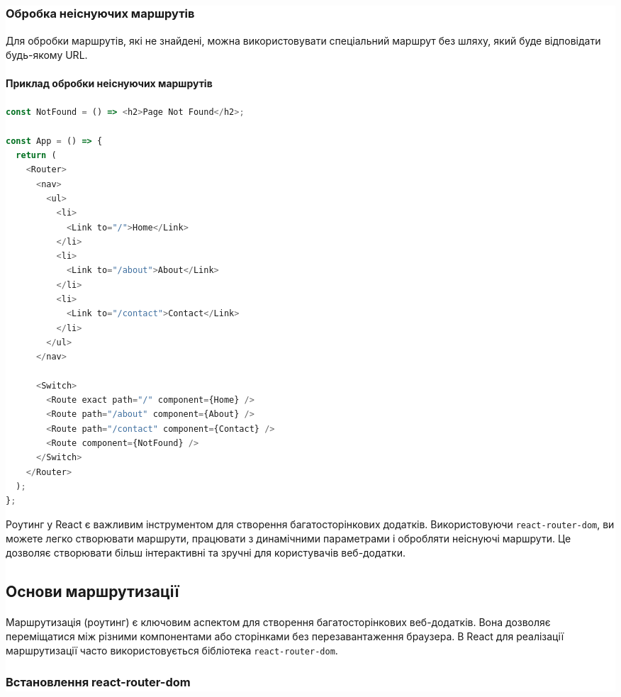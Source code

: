 ```javascript
```

### Обробка неіснуючих маршрутів

Для обробки маршрутів, які не знайдені, можна використовувати спеціальний маршрут без шляху, який буде відповідати будь-якому URL.

#### Приклад обробки неіснуючих маршрутів

```javascript
const NotFound = () => <h2>Page Not Found</h2>;

const App = () => {
  return (
    <Router>
      <nav>
        <ul>
          <li>
            <Link to="/">Home</Link>
          </li>
          <li>
            <Link to="/about">About</Link>
          </li>
          <li>
            <Link to="/contact">Contact</Link>
          </li>
        </ul>
      </nav>

      <Switch>
        <Route exact path="/" component={Home} />
        <Route path="/about" component={About} />
        <Route path="/contact" component={Contact} />
        <Route component={NotFound} />
      </Switch>
    </Router>
  );
};
```

Роутинг у React є важливим інструментом для створення багатосторінкових додатків. Використовуючи `react-router-dom`, ви можете легко створювати маршрути, працювати з динамічними параметрами і обробляти неіснуючі маршрути. Це дозволяє створювати більш інтерактивні та зручні для користувачів веб-додатки.

## Основи маршрутизації

Маршрутизація (роутинг) є ключовим аспектом для створення багатосторінкових веб-додатків. Вона дозволяє переміщатися між різними компонентами або сторінками без перезавантаження браузера. В React для реалізації маршрутизації часто використовується бібліотека `react-router-dom`.

### Встановлення react-router-dom
